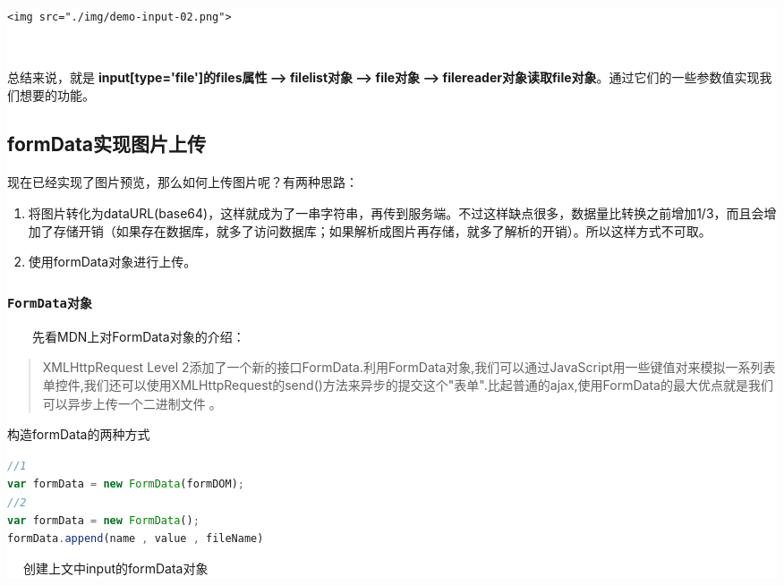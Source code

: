     <img src="./img/demo-input-02.png">
</div>
　　

总结来说，就是  **input[type='file']的files属性 --> filelist对象 --> file对象 --> filereader对象读取file对象**。通过它们的一些参数值实现我们想要的功能。

## formData实现图片上传

现在已经实现了图片预览，那么如何上传图片呢？有两种思路：

1. 将图片转化为dataURL(base64)，这样就成为了一串字符串，再传到服务端。不过这样缺点很多，数据量比转换之前增加1/3，而且会增加了存储开销（如果存在数据库，就多了访问数据库；如果解析成图片再存储，就多了解析的开销）。所以这样方式不可取。

2. 使用formData对象进行上传。

### `FormData对象`
　　先看MDN上对FormData对象的介绍：
> XMLHttpRequest Level 2添加了一个新的接口FormData.利用FormData对象,我们可以通过JavaScript用一些键值对来模拟一系列表单控件,我们还可以使用XMLHttpRequest的send()方法来异步的提交这个"表单".比起普通的ajax,使用FormData的最大优点就是我们可以异步上传一个二进制文件 。

构造formData的两种方式

```js
//1
var formData = new FormData(formDOM);
//2
var formData = new FormData();
formData.append(name , value , fileName)
```
　
创建上文中input的formData对象
